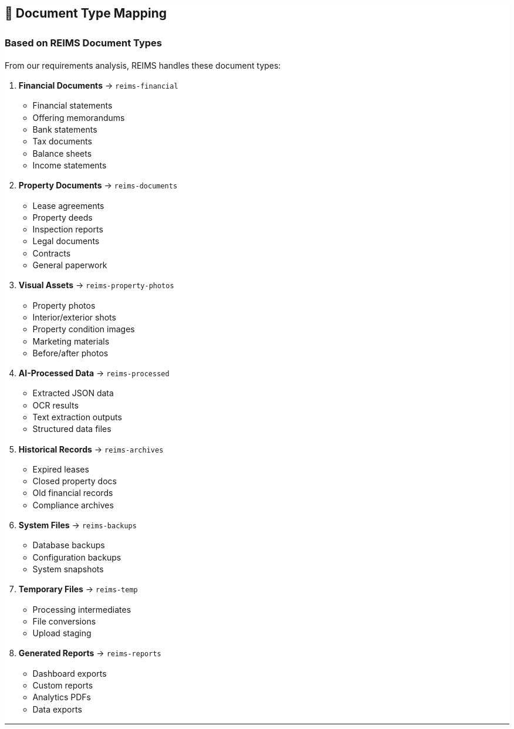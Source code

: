 
## 🎨 Document Type Mapping

### Based on REIMS Document Types

From our requirements analysis, REIMS handles these document types:

1. **Financial Documents** → `reims-financial`
   - Financial statements
   - Offering memorandums
   - Bank statements
   - Tax documents
   - Balance sheets
   - Income statements

2. **Property Documents** → `reims-documents`
   - Lease agreements
   - Property deeds
   - Inspection reports
   - Legal documents
   - Contracts
   - General paperwork

3. **Visual Assets** → `reims-property-photos`
   - Property photos
   - Interior/exterior shots
   - Property condition images
   - Marketing materials
   - Before/after photos

4. **AI-Processed Data** → `reims-processed`
   - Extracted JSON data
   - OCR results
   - Text extraction outputs
   - Structured data files

5. **Historical Records** → `reims-archives`
   - Expired leases
   - Closed property docs
   - Old financial records
   - Compliance archives

6. **System Files** → `reims-backups`
   - Database backups
   - Configuration backups
   - System snapshots

7. **Temporary Files** → `reims-temp`
   - Processing intermediates
   - File conversions
   - Upload staging

8. **Generated Reports** → `reims-reports`
   - Dashboard exports
   - Custom reports
   - Analytics PDFs
   - Data exports

---